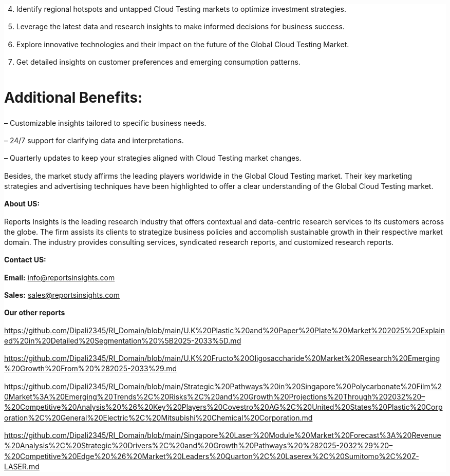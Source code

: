 4. Identify regional hotspots and untapped Cloud Testing markets to optimize investment strategies.

5. Leverage the latest data and research insights to make informed decisions for business success.

6. Explore innovative technologies and their impact on the future of the Global Cloud Testing Market.

7. Get detailed insights on customer preferences and emerging consumption patterns.

# <strong>Additional Benefits:</strong>

– Customizable insights tailored to specific business needs.

– 24/7 support for clarifying data and interpretations.

– Quarterly updates to keep your strategies aligned with Cloud Testing market changes.

Besides, the market study affirms the leading players worldwide in the Global Cloud Testing market. Their key marketing strategies and advertising techniques have been highlighted to offer a clear understanding of the Global Cloud Testing market.

<strong><strong>About US</strong>:</strong>

Reports Insights is the leading research industry that offers contextual and data-centric research services to its customers across the globe. The firm assists its clients to strategize business policies and accomplish sustainable growth in their respective market domain. The industry provides consulting services, syndicated research reports, and customized research reports.

<strong>Contact US:</strong>

<p class=><b>Email:</b> <a href=mailto:info@reportsinsights.com>info@reportsinsights.com</a></p>
<p class=><b>Sales:</b> <a href=mailto:sales@reportsinsights.com>sales@reportsinsights.com</a></p>

<strong>Our other reports</strong>

<a href=https://github.com/Dipali2345/RI_Domain/blob/main/U.K%20Plastic%20and%20Paper%20Plate%20Market%202025%20Explained%20in%20Detailed%20Segmentation%20%5B2025-2033%5D.md>https://github.com/Dipali2345/RI_Domain/blob/main/U.K%20Plastic%20and%20Paper%20Plate%20Market%202025%20Explained%20in%20Detailed%20Segmentation%20%5B2025-2033%5D.md</a>

<a href=https://github.com/Dipali2345/RI_Domain/blob/main/U.K%20Fructo%20Oligosaccharide%20Market%20Research%20Emerging%20Growth%20From%20%282025-2033%29.md>https://github.com/Dipali2345/RI_Domain/blob/main/U.K%20Fructo%20Oligosaccharide%20Market%20Research%20Emerging%20Growth%20From%20%282025-2033%29.md</a>

<a href=https://github.com/Dipali2345/RI_Domain/blob/main/Strategic%20Pathways%20in%20Singapore%20Polycarbonate%20Film%20Market%3A%20Emerging%20Trends%2C%20Risks%2C%20and%20Growth%20Projections%20Through%202032%20–%20Competitive%20Analysis%20%26%20Key%20Players%20Covestro%20AG%2C%20United%20States%20Plastic%20Corporation%2C%20General%20Electric%2C%20Mitsubishi%20Chemical%20Corporation.md>https://github.com/Dipali2345/RI_Domain/blob/main/Strategic%20Pathways%20in%20Singapore%20Polycarbonate%20Film%20Market%3A%20Emerging%20Trends%2C%20Risks%2C%20and%20Growth%20Projections%20Through%202032%20–%20Competitive%20Analysis%20%26%20Key%20Players%20Covestro%20AG%2C%20United%20States%20Plastic%20Corporation%2C%20General%20Electric%2C%20Mitsubishi%20Chemical%20Corporation.md</a>

<a href=https://github.com/Dipali2345/RI_Domain/blob/main/Singapore%20Laser%20Module%20Market%20Forecast%3A%20Revenue%20Analysis%2C%20Strategic%20Drivers%2C%20and%20Growth%20Pathways%20%282025-2032%29%20–%20Competitive%20Edge%20%26%20Market%20Leaders%20Quarton%2C%20Laserex%2C%20Sumitomo%2C%20Z-LASER.md>https://github.com/Dipali2345/RI_Domain/blob/main/Singapore%20Laser%20Module%20Market%20Forecast%3A%20Revenue%20Analysis%2C%20Strategic%20Drivers%2C%20and%20Growth%20Pathways%20%282025-2032%29%20–%20Competitive%20Edge%20%26%20Market%20Leaders%20Quarton%2C%20Laserex%2C%20Sumitomo%2C%20Z-LASER.md</a>
